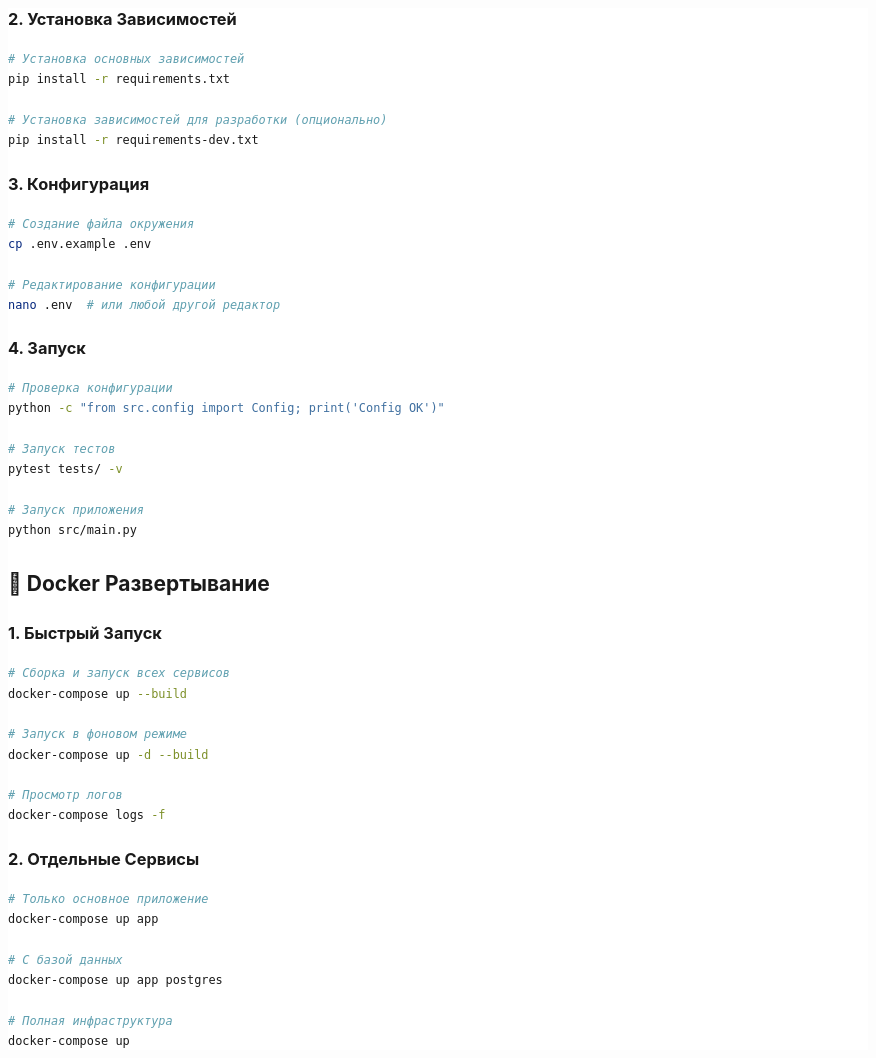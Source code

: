 ### 2. Установка Зависимостей

```bash
# Установка основных зависимостей
pip install -r requirements.txt

# Установка зависимостей для разработки (опционально)
pip install -r requirements-dev.txt
```

### 3. Конфигурация

```bash
# Создание файла окружения
cp .env.example .env

# Редактирование конфигурации
nano .env  # или любой другой редактор
```

### 4. Запуск

```bash
# Проверка конфигурации
python -c "from src.config import Config; print('Config OK')"

# Запуск тестов
pytest tests/ -v

# Запуск приложения
python src/main.py
```

## 🐳 Docker Развертывание

### 1. Быстрый Запуск

```bash
# Сборка и запуск всех сервисов
docker-compose up --build

# Запуск в фоновом режиме
docker-compose up -d --build

# Просмотр логов
docker-compose logs -f
```

### 2. Отдельные Сервисы

```bash
# Только основное приложение
docker-compose up app

# С базой данных
docker-compose up app postgres

# Полная инфраструктура
docker-compose up
```
